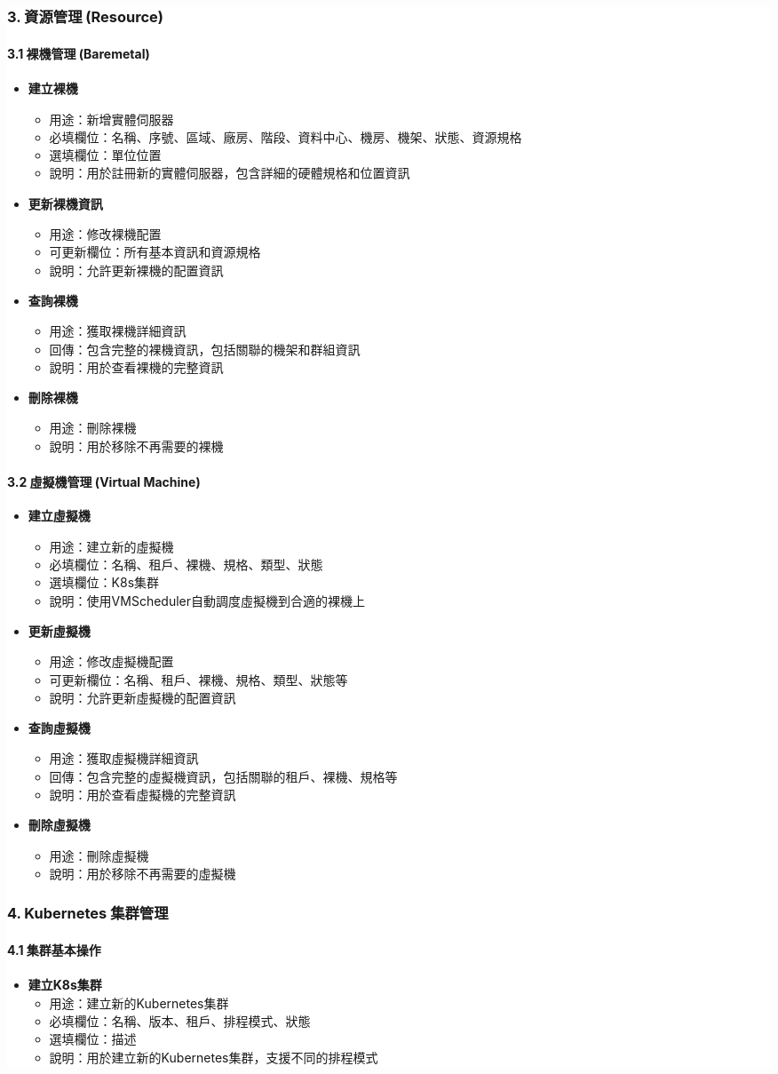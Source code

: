 ### 3. 資源管理 (Resource)

#### 3.1 裸機管理 (Baremetal)
- **建立裸機**
  - 用途：新增實體伺服器
  - 必填欄位：名稱、序號、區域、廠房、階段、資料中心、機房、機架、狀態、資源規格
  - 選填欄位：單位位置
  - 說明：用於註冊新的實體伺服器，包含詳細的硬體規格和位置資訊

- **更新裸機資訊**
  - 用途：修改裸機配置
  - 可更新欄位：所有基本資訊和資源規格
  - 說明：允許更新裸機的配置資訊

- **查詢裸機**
  - 用途：獲取裸機詳細資訊
  - 回傳：包含完整的裸機資訊，包括關聯的機架和群組資訊
  - 說明：用於查看裸機的完整資訊

- **刪除裸機**
  - 用途：刪除裸機
  - 說明：用於移除不再需要的裸機

#### 3.2 虛擬機管理 (Virtual Machine)
- **建立虛擬機**
  - 用途：建立新的虛擬機
  - 必填欄位：名稱、租戶、裸機、規格、類型、狀態
  - 選填欄位：K8s集群
  - 說明：使用VMScheduler自動調度虛擬機到合適的裸機上

- **更新虛擬機**
  - 用途：修改虛擬機配置
  - 可更新欄位：名稱、租戶、裸機、規格、類型、狀態等
  - 說明：允許更新虛擬機的配置資訊

- **查詢虛擬機**
  - 用途：獲取虛擬機詳細資訊
  - 回傳：包含完整的虛擬機資訊，包括關聯的租戶、裸機、規格等
  - 說明：用於查看虛擬機的完整資訊

- **刪除虛擬機**
  - 用途：刪除虛擬機
  - 說明：用於移除不再需要的虛擬機

### 4. Kubernetes 集群管理

#### 4.1 集群基本操作
- **建立K8s集群**
  - 用途：建立新的Kubernetes集群
  - 必填欄位：名稱、版本、租戶、排程模式、狀態
  - 選填欄位：描述
  - 說明：用於建立新的Kubernetes集群，支援不同的排程模式
